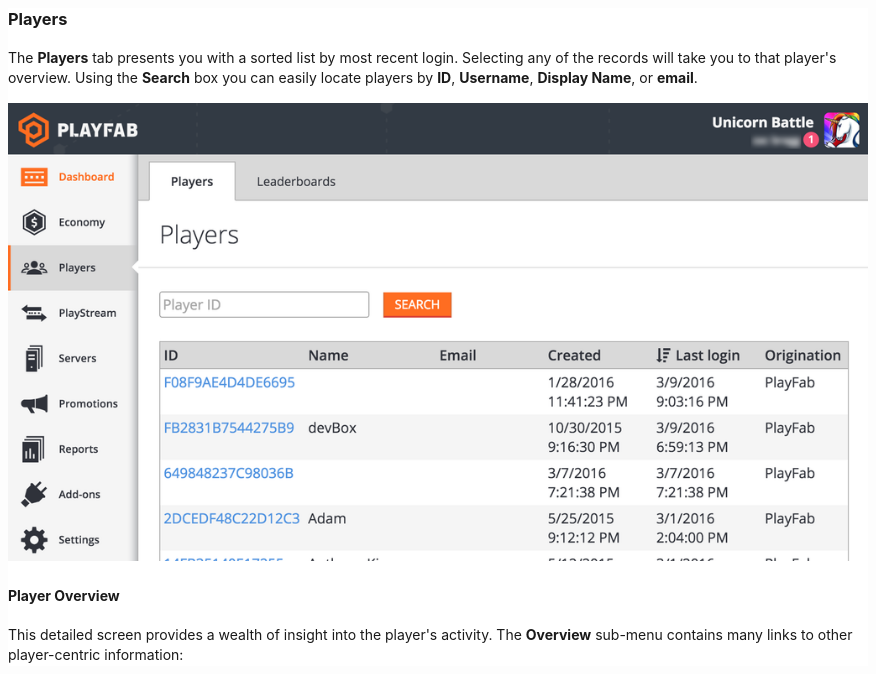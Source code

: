 ### Players

The **Players** tab presents you with a sorted list by most recent login. Selecting any of the records will take you to that player's overview. Using the **Search** box you can easily locate players by **ID**, **Username**, **Display Name**, or **email**.

![Game Manager - Players Tab](media/tutorials/game-manager-players-tab.png)

#### Player Overview

This detailed screen provides a wealth of insight into the player's activity. The **Overview** sub-menu contains many links to other player-centric information:

